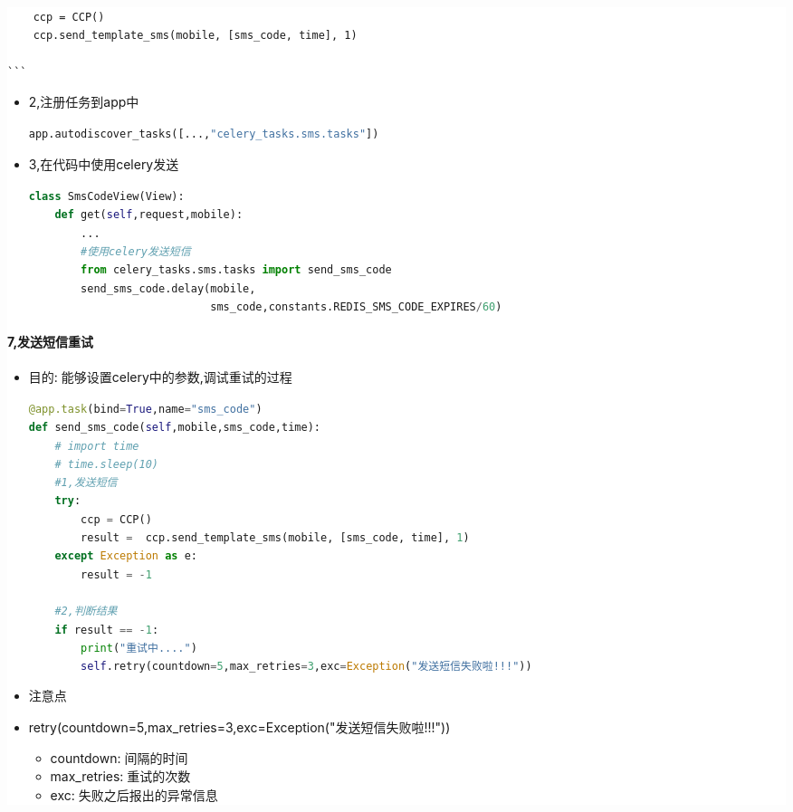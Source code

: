         ccp = CCP()
        ccp.send_template_sms(mobile, [sms_code, time], 1)
    
    ```

  - 2,注册任务到app中

    ```python
    app.autodiscover_tasks([...,"celery_tasks.sms.tasks"])
    ```

    

  - 3,在代码中使用celery发送

    ```python
    class SmsCodeView(View):
        def get(self,request,mobile):
            ...
            #使用celery发送短信
            from celery_tasks.sms.tasks import send_sms_code
            send_sms_code.delay(mobile,
                                sms_code,constants.REDIS_SMS_CODE_EXPIRES/60)
    ```



#### 7,发送短信重试

- 目的: 能够设置celery中的参数,调试重试的过程

  ```python
  @app.task(bind=True,name="sms_code")
  def send_sms_code(self,mobile,sms_code,time):
      # import time
      # time.sleep(10)
      #1,发送短信
      try:
          ccp = CCP()
          result =  ccp.send_template_sms(mobile, [sms_code, time], 1)
      except Exception as e:
          result = -1
  
      #2,判断结果
      if result == -1:
          print("重试中....")
          self.retry(countdown=5,max_retries=3,exc=Exception("发送短信失败啦!!!"))
  
  ```

- 注意点

- retry(countdown=5,max_retries=3,exc=Exception("发送短信失败啦!!!"))

  - countdown: 间隔的时间
  - max_retries: 重试的次数
  - exc: 失败之后报出的异常信息
